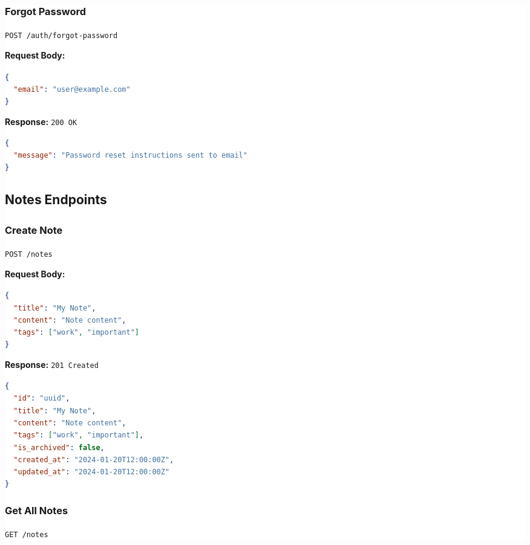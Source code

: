 ### Forgot Password

```http
POST /auth/forgot-password
```

**Request Body:**

```json
{
  "email": "user@example.com"
}
```

**Response:** `200 OK`

```json
{
  "message": "Password reset instructions sent to email"
}
```

## Notes Endpoints

### Create Note

```http
POST /notes
```

**Request Body:**

```json
{
  "title": "My Note",
  "content": "Note content",
  "tags": ["work", "important"]
}
```

**Response:** `201 Created`

```json
{
  "id": "uuid",
  "title": "My Note",
  "content": "Note content",
  "tags": ["work", "important"],
  "is_archived": false,
  "created_at": "2024-01-20T12:00:00Z",
  "updated_at": "2024-01-20T12:00:00Z"
}
```

### Get All Notes

```http
GET /notes
```
